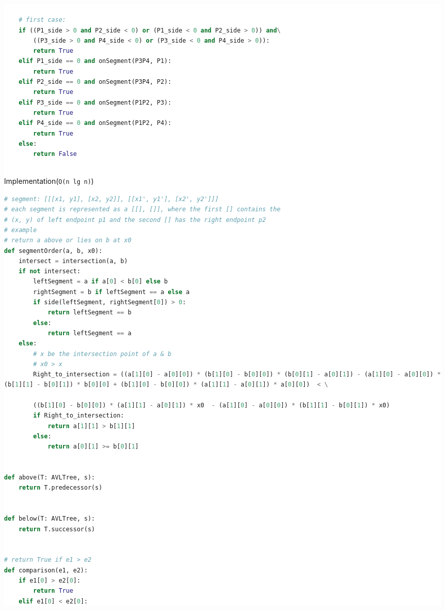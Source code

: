 ```Python fold
	
	# first case:
	if ((P1_side > 0 and P2_side < 0) or (P1_side < 0 and P2_side > 0)) and\
		((P3_side > 0 and P4_side < 0) or (P3_side < 0 and P4_side > 0)):
		return True
	elif P1_side == 0 and onSegment(P3P4, P1):
		return True
	elif P2_side == 0 and onSegment(P3P4, P2):
		return True
	elif P3_side == 0 and onSegment(P1P2, P3):
		return True
	elif P4_side == 0 and onSegment(P1P2, P4):
		return True
	else:
		return False
		
```


Implementation(`O(n lg n)`)

```Python fold
# segment: [[[x1, y1], [x2, y2]], [[x1', y1'], [x2', y2']]]
# each segment is represented as a [[], []], where the first [] contains the
# (x, y) of left endpoint p1 and the second [] has the right endpoint p2
# example
# return a above or lies on b at x0
def segmentOrder(a, b, x0):
    intersect = intersection(a, b)
    if not intersect:
        leftSegment = a if a[0] < b[0] else b
        rightSegment = b if leftSegment == a else a
        if side(leftSegment, rightSegment[0]) > 0:
            return leftSegment == b
        else:
            return leftSegment == a
    else:
        # x be the intersection point of a & b
        # x0 > x
        Right_to_intersection = ((a[1][0] - a[0][0]) * (b[1][0] - b[0][0]) * (b[0][1] - a[0][1]) - (a[1][0] - a[0][0]) * (b[1][1] - b[0][1]) * b[0][0] + (b[1][0] - b[0][0]) * (a[1][1] - a[0][1]) * a[0][0])  < \

        ((b[1][0] - b[0][0]) * (a[1][1] - a[0][1]) * x0  - (a[1][0] - a[0][0]) * (b[1][1] - b[0][1]) * x0)
        if Right_to_intersection:
            return a[1][1] > b[1][1]
        else:
            return a[0][1] >= b[0][1]
  

def above(T: AVLTree, s):
    return T.predecessor(s)
  

def below(T: AVLTree, s):
    return T.successor(s)

  
# return True if e1 > e2
def comparison(e1, e2):
    if e1[0] > e2[0]:
        return True
    elif e1[0] < e2[0]:
```